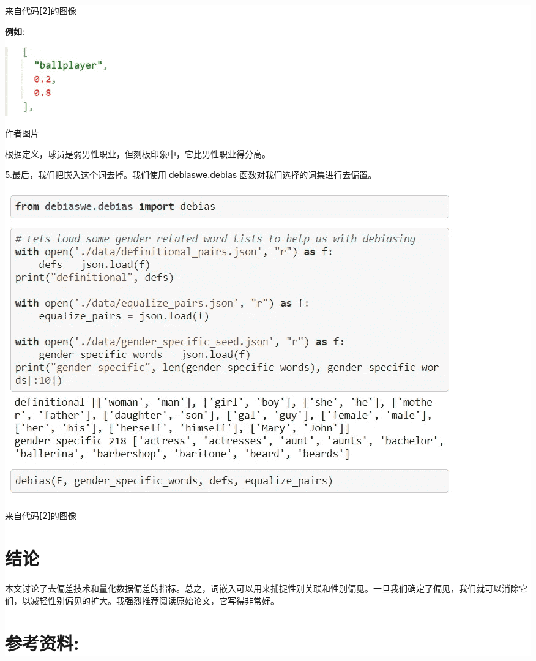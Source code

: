 来自代码[2]的图像

**例如**:

![](img/57924a4262097b154a23d0f5f6c3e8c1.png)

作者图片

根据定义，球员是弱男性职业，但刻板印象中，它比男性职业得分高。

5.最后，我们把嵌入这个词去掉。我们使用 debiaswe.debias 函数对我们选择的词集进行去偏置。

![](img/e52a54b41f52d9a3739a3839e692441f.png)

来自代码[2]的图像

# 结论

本文讨论了去偏差技术和量化数据偏差的指标。总之，词嵌入可以用来捕捉性别关联和性别偏见。一旦我们确定了偏见，我们就可以消除它们，以减轻性别偏见的扩大。我强烈推荐阅读原始论文，它写得非常好。

# 参考资料:
